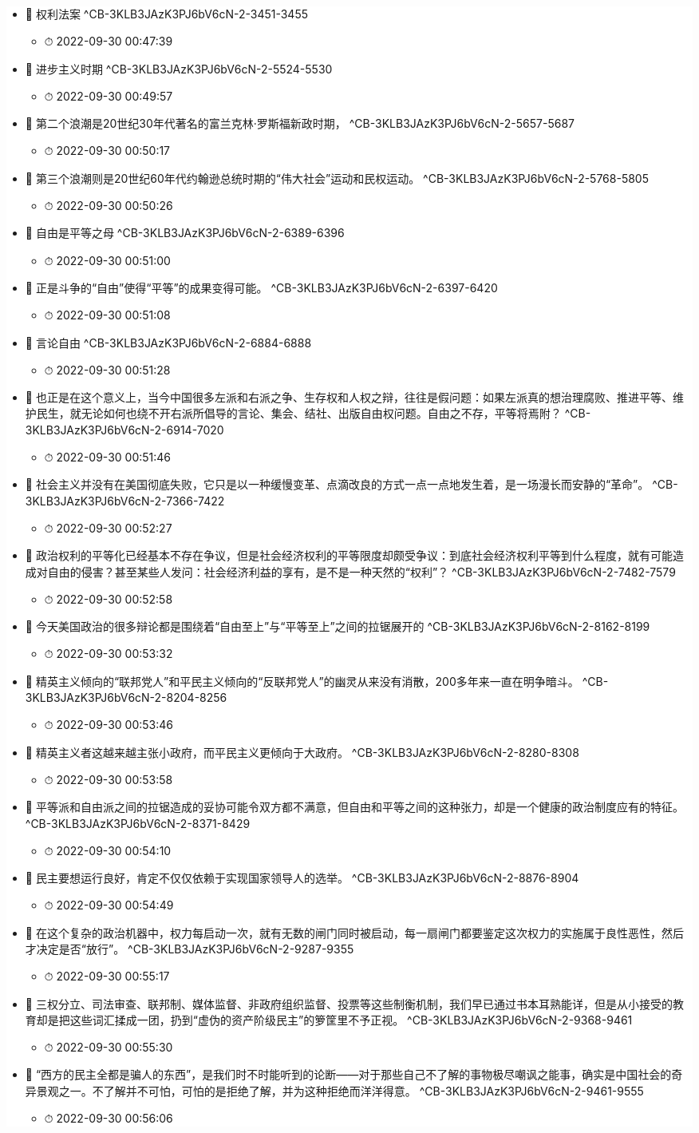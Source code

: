- 📌 权利法案 ^CB-3KLB3JAzK3PJ6bV6cN-2-3451-3455
    - ⏱ 2022-09-30 00:47:39 

- 📌 进步主义时期 ^CB-3KLB3JAzK3PJ6bV6cN-2-5524-5530
    - ⏱ 2022-09-30 00:49:57 

- 📌 第二个浪潮是20世纪30年代著名的富兰克林·罗斯福新政时期， ^CB-3KLB3JAzK3PJ6bV6cN-2-5657-5687
    - ⏱ 2022-09-30 00:50:17 

- 📌 第三个浪潮则是20世纪60年代约翰逊总统时期的“伟大社会”运动和民权运动。 ^CB-3KLB3JAzK3PJ6bV6cN-2-5768-5805
    - ⏱ 2022-09-30 00:50:26 

- 📌 自由是平等之母 ^CB-3KLB3JAzK3PJ6bV6cN-2-6389-6396
    - ⏱ 2022-09-30 00:51:00 

- 📌 正是斗争的“自由”使得“平等”的成果变得可能。 ^CB-3KLB3JAzK3PJ6bV6cN-2-6397-6420
    - ⏱ 2022-09-30 00:51:08 

- 📌 言论自由 ^CB-3KLB3JAzK3PJ6bV6cN-2-6884-6888
    - ⏱ 2022-09-30 00:51:28 

- 📌 也正是在这个意义上，当今中国很多左派和右派之争、生存权和人权之辩，往往是假问题：如果左派真的想治理腐败、推进平等、维护民生，就无论如何也绕不开右派所倡导的言论、集会、结社、出版自由权问题。自由之不存，平等将焉附？ ^CB-3KLB3JAzK3PJ6bV6cN-2-6914-7020
    - ⏱ 2022-09-30 00:51:46 

- 📌 社会主义并没有在美国彻底失败，它只是以一种缓慢变革、点滴改良的方式一点一点地发生着，是一场漫长而安静的“革命”。 ^CB-3KLB3JAzK3PJ6bV6cN-2-7366-7422
    - ⏱ 2022-09-30 00:52:27 

- 📌 政治权利的平等化已经基本不存在争议，但是社会经济权利的平等限度却颇受争议：到底社会经济权利平等到什么程度，就有可能造成对自由的侵害？甚至某些人发问：社会经济利益的享有，是不是一种天然的“权利”？ ^CB-3KLB3JAzK3PJ6bV6cN-2-7482-7579
    - ⏱ 2022-09-30 00:52:58 

- 📌 今天美国政治的很多辩论都是围绕着“自由至上”与“平等至上”之间的拉锯展开的 ^CB-3KLB3JAzK3PJ6bV6cN-2-8162-8199
    - ⏱ 2022-09-30 00:53:32 

- 📌 精英主义倾向的“联邦党人”和平民主义倾向的“反联邦党人”的幽灵从来没有消散，200多年来一直在明争暗斗。 ^CB-3KLB3JAzK3PJ6bV6cN-2-8204-8256
    - ⏱ 2022-09-30 00:53:46 

- 📌 精英主义者这越来越主张小政府，而平民主义更倾向于大政府。 ^CB-3KLB3JAzK3PJ6bV6cN-2-8280-8308
    - ⏱ 2022-09-30 00:53:58 

- 📌 平等派和自由派之间的拉锯造成的妥协可能令双方都不满意，但自由和平等之间的这种张力，却是一个健康的政治制度应有的特征。 ^CB-3KLB3JAzK3PJ6bV6cN-2-8371-8429
    - ⏱ 2022-09-30 00:54:10 

- 📌 民主要想运行良好，肯定不仅仅依赖于实现国家领导人的选举。 ^CB-3KLB3JAzK3PJ6bV6cN-2-8876-8904
    - ⏱ 2022-09-30 00:54:49 

- 📌 在这个复杂的政治机器中，权力每启动一次，就有无数的闸门同时被启动，每一扇闸门都要鉴定这次权力的实施属于良性恶性，然后才决定是否“放行”。 ^CB-3KLB3JAzK3PJ6bV6cN-2-9287-9355
    - ⏱ 2022-09-30 00:55:17 

- 📌 三权分立、司法审查、联邦制、媒体监督、非政府组织监督、投票等这些制衡机制，我们早已通过书本耳熟能详，但是从小接受的教育却是把这些词汇揉成一团，扔到“虚伪的资产阶级民主”的箩筐里不予正视。 ^CB-3KLB3JAzK3PJ6bV6cN-2-9368-9461
    - ⏱ 2022-09-30 00:55:30 

- 📌 “西方的民主全都是骗人的东西”，是我们时不时能听到的论断——对于那些自己不了解的事物极尽嘲讽之能事，确实是中国社会的奇异景观之一。不了解并不可怕，可怕的是拒绝了解，并为这种拒绝而洋洋得意。 ^CB-3KLB3JAzK3PJ6bV6cN-2-9461-9555
    - ⏱ 2022-09-30 00:56:06 

